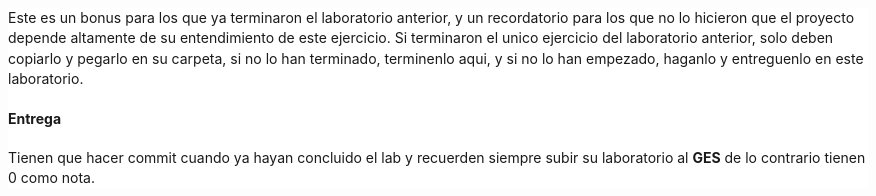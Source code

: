 Este es un bonus para los que ya terminaron el laboratorio anterior, y un recordatorio para los que no lo hicieron que el proyecto depende altamente de su 
entendimiento de este ejercicio. Si terminaron el unico ejercicio del laboratorio anterior, solo deben copiarlo y pegarlo en su carpeta, si no lo han terminado,
terminenlo aqui, y si no lo han empezado, haganlo y entreguenlo en este laboratorio.

#### Entrega

Tienen que hacer commit cuando ya hayan concluido el lab y recuerden siempre subir su laboratorio al **GES** de lo contrario tienen 0 como nota.
